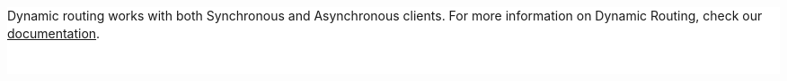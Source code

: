  Dynamic routing works with both Synchronous and Asynchronous clients. For more information on Dynamic Routing, check our [documentation](https://unify.ai/docs/hub/concepts/runtime_routing.html#dynamic-routing).
```

